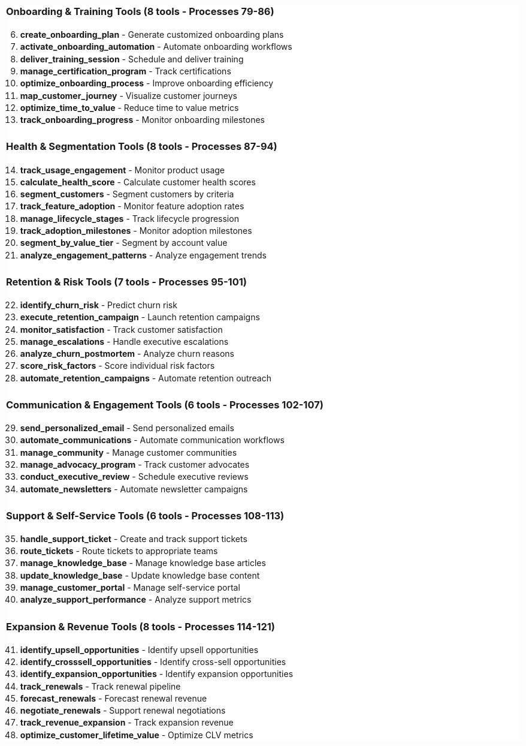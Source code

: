 ### Onboarding & Training Tools (8 tools - Processes 79-86)
6. **create_onboarding_plan** - Generate customized onboarding plans
7. **activate_onboarding_automation** - Automate onboarding workflows
8. **deliver_training_session** - Schedule and deliver training
9. **manage_certification_program** - Track certifications
10. **optimize_onboarding_process** - Improve onboarding efficiency
11. **map_customer_journey** - Visualize customer journeys
12. **optimize_time_to_value** - Reduce time to value metrics
13. **track_onboarding_progress** - Monitor onboarding milestones

### Health & Segmentation Tools (8 tools - Processes 87-94)
14. **track_usage_engagement** - Monitor product usage
15. **calculate_health_score** - Calculate customer health scores
16. **segment_customers** - Segment customers by criteria
17. **track_feature_adoption** - Monitor feature adoption rates
18. **manage_lifecycle_stages** - Track lifecycle progression
19. **track_adoption_milestones** - Monitor adoption milestones
20. **segment_by_value_tier** - Segment by account value
21. **analyze_engagement_patterns** - Analyze engagement trends

### Retention & Risk Tools (7 tools - Processes 95-101)
22. **identify_churn_risk** - Predict churn risk
23. **execute_retention_campaign** - Launch retention campaigns
24. **monitor_satisfaction** - Track customer satisfaction
25. **manage_escalations** - Handle executive escalations
26. **analyze_churn_postmortem** - Analyze churn reasons
27. **score_risk_factors** - Score individual risk factors
28. **automate_retention_campaigns** - Automate retention outreach

### Communication & Engagement Tools (6 tools - Processes 102-107)
29. **send_personalized_email** - Send personalized emails
30. **automate_communications** - Automate communication workflows
31. **manage_community** - Manage customer communities
32. **manage_advocacy_program** - Track customer advocates
33. **conduct_executive_review** - Schedule executive reviews
34. **automate_newsletters** - Automate newsletter campaigns

### Support & Self-Service Tools (6 tools - Processes 108-113)
35. **handle_support_ticket** - Create and track support tickets
36. **route_tickets** - Route tickets to appropriate teams
37. **manage_knowledge_base** - Manage knowledge base articles
38. **update_knowledge_base** - Update knowledge base content
39. **manage_customer_portal** - Manage self-service portal
40. **analyze_support_performance** - Analyze support metrics

### Expansion & Revenue Tools (8 tools - Processes 114-121)
41. **identify_upsell_opportunities** - Identify upsell opportunities
42. **identify_crosssell_opportunities** - Identify cross-sell opportunities
43. **identify_expansion_opportunities** - Identify expansion opportunities
44. **track_renewals** - Track renewal pipeline
45. **forecast_renewals** - Forecast renewal revenue
46. **negotiate_renewals** - Support renewal negotiations
47. **track_revenue_expansion** - Track expansion revenue
48. **optimize_customer_lifetime_value** - Optimize CLV metrics
